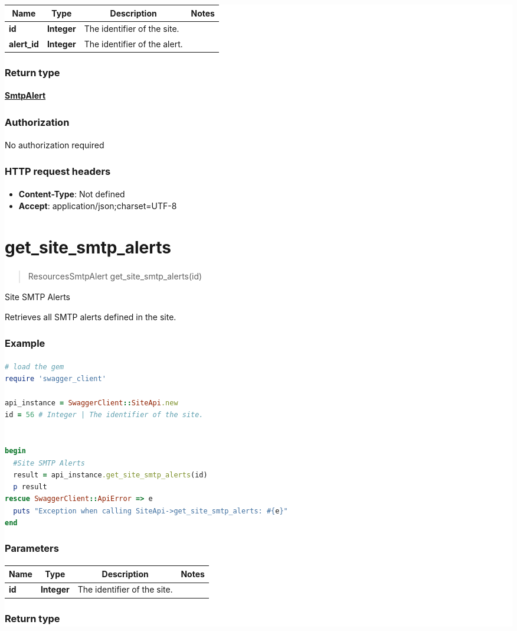 Name | Type | Description  | Notes
------------- | ------------- | ------------- | -------------
 **id** | **Integer**| The identifier of the site. | 
 **alert_id** | **Integer**| The identifier of the alert. | 

### Return type

[**SmtpAlert**](SmtpAlert.md)

### Authorization

No authorization required

### HTTP request headers

 - **Content-Type**: Not defined
 - **Accept**: application/json;charset=UTF-8



# **get_site_smtp_alerts**
> ResourcesSmtpAlert get_site_smtp_alerts(id)

Site SMTP Alerts

Retrieves all SMTP alerts defined in the site.

### Example
```ruby
# load the gem
require 'swagger_client'

api_instance = SwaggerClient::SiteApi.new
id = 56 # Integer | The identifier of the site.


begin
  #Site SMTP Alerts
  result = api_instance.get_site_smtp_alerts(id)
  p result
rescue SwaggerClient::ApiError => e
  puts "Exception when calling SiteApi->get_site_smtp_alerts: #{e}"
end
```

### Parameters

Name | Type | Description  | Notes
------------- | ------------- | ------------- | -------------
 **id** | **Integer**| The identifier of the site. | 

### Return type
